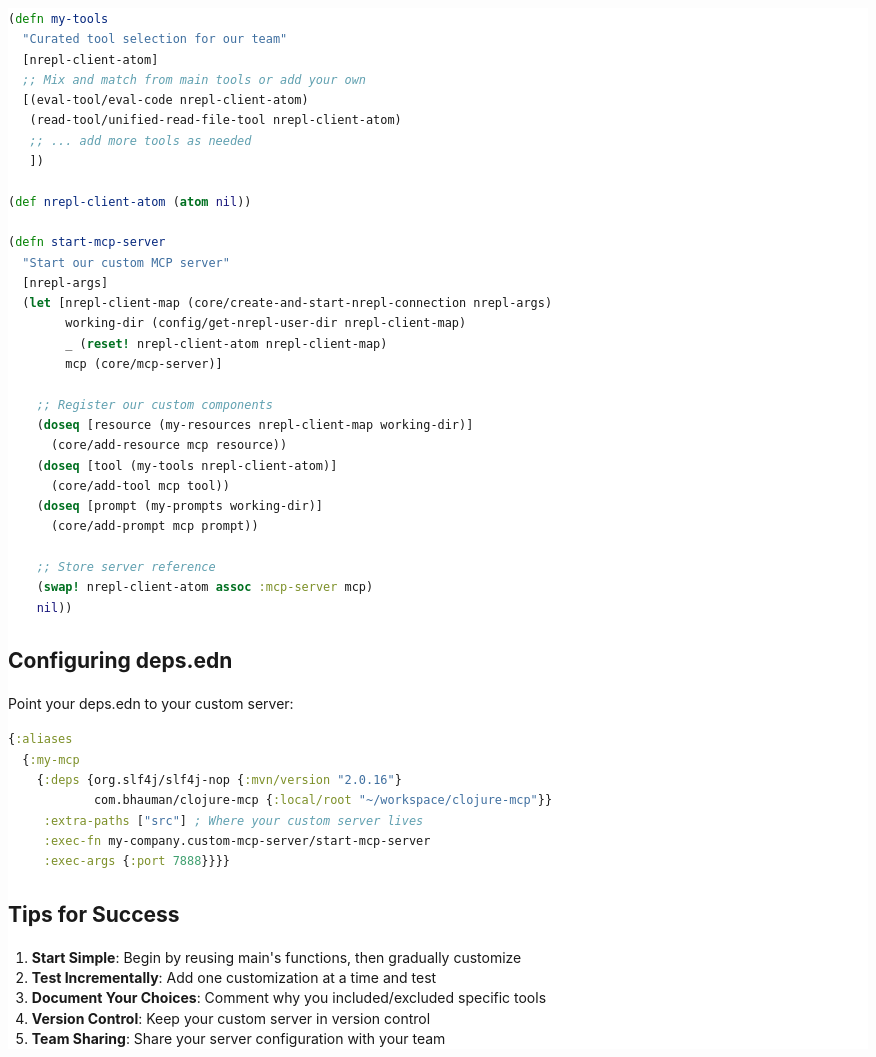 ```clojure
(defn my-tools
  "Curated tool selection for our team"
  [nrepl-client-atom]
  ;; Mix and match from main tools or add your own
  [(eval-tool/eval-code nrepl-client-atom)
   (read-tool/unified-read-file-tool nrepl-client-atom)
   ;; ... add more tools as needed
   ])

(def nrepl-client-atom (atom nil))

(defn start-mcp-server
  "Start our custom MCP server"
  [nrepl-args]
  (let [nrepl-client-map (core/create-and-start-nrepl-connection nrepl-args)
        working-dir (config/get-nrepl-user-dir nrepl-client-map)
        _ (reset! nrepl-client-atom nrepl-client-map)
        mcp (core/mcp-server)]
    
    ;; Register our custom components
    (doseq [resource (my-resources nrepl-client-map working-dir)]
      (core/add-resource mcp resource))
    (doseq [tool (my-tools nrepl-client-atom)]
      (core/add-tool mcp tool))
    (doseq [prompt (my-prompts working-dir)]
      (core/add-prompt mcp prompt))
    
    ;; Store server reference
    (swap! nrepl-client-atom assoc :mcp-server mcp)
    nil))
```

## Configuring deps.edn

Point your deps.edn to your custom server:

```clojure
{:aliases 
  {:my-mcp 
    {:deps {org.slf4j/slf4j-nop {:mvn/version "2.0.16"}
            com.bhauman/clojure-mcp {:local/root "~/workspace/clojure-mcp"}}
     :extra-paths ["src"] ; Where your custom server lives
     :exec-fn my-company.custom-mcp-server/start-mcp-server
     :exec-args {:port 7888}}}}
```

## Tips for Success

1. **Start Simple**: Begin by reusing main's functions, then gradually customize
2. **Test Incrementally**: Add one customization at a time and test
3. **Document Your Choices**: Comment why you included/excluded specific tools
4. **Version Control**: Keep your custom server in version control
5. **Team Sharing**: Share your server configuration with your team
